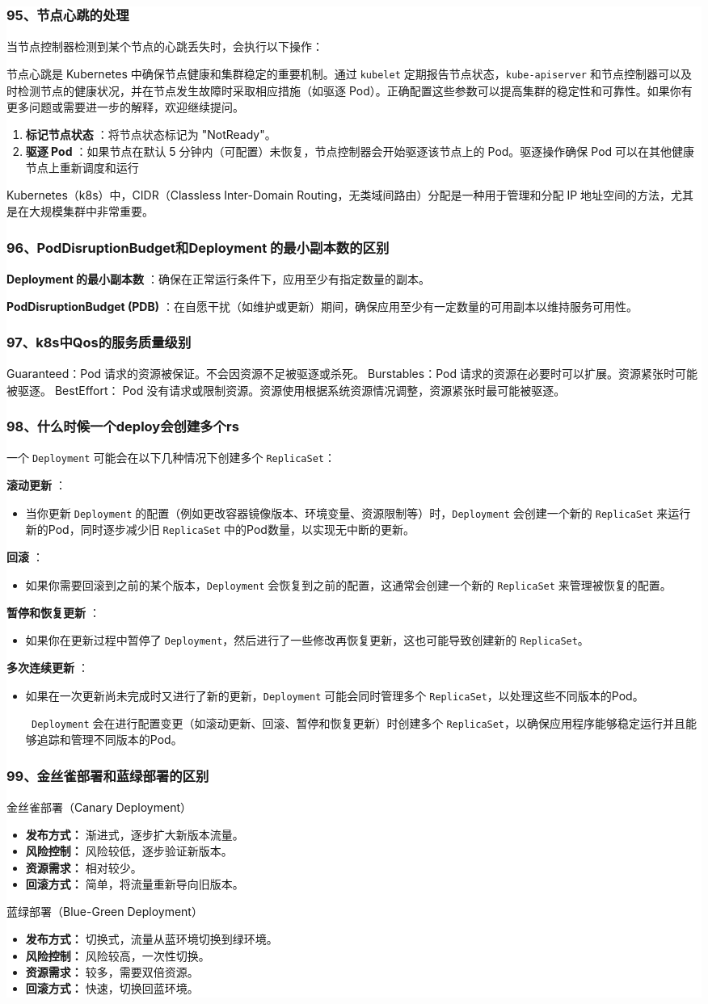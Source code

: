 ### 95、节点心跳的处理

当节点控制器检测到某个节点的心跳丢失时，会执行以下操作：

节点心跳是 Kubernetes 中确保节点健康和集群稳定的重要机制。通过 `kubelet` 定期报告节点状态，`kube-apiserver` 和节点控制器可以及时检测节点的健康状况，并在节点发生故障时采取相应措施（如驱逐 Pod）。正确配置这些参数可以提高集群的稳定性和可靠性。如果你有更多问题或需要进一步的解释，欢迎继续提问。

1. **标记节点状态** ：将节点状态标记为 "NotReady"。
2. **驱逐 Pod** ：如果节点在默认 5 分钟内（可配置）未恢复，节点控制器会开始驱逐该节点上的 Pod。驱逐操作确保 Pod 可以在其他健康节点上重新调度和运行

Kubernetes（k8s）中，CIDR（Classless Inter-Domain Routing，无类域间路由）分配是一种用于管理和分配 IP 地址空间的方法，尤其是在大规模集群中非常重要。

### 96、PodDisruptionBudget和**Deployment 的最小副本数**的区别

 **Deployment 的最小副本数** ：确保在正常运行条件下，应用至少有指定数量的副本。

 **PodDisruptionBudget (PDB)** ：在自愿干扰（如维护或更新）期间，确保应用至少有一定数量的可用副本以维持服务可用性。

### 97、k8s中Qos的服务质量级别

Guaranteed：Pod 请求的资源被保证。不会因资源不足被驱逐或杀死。
Burstables：Pod 请求的资源在必要时可以扩展。资源紧张时可能被驱逐。
BestEffort： Pod 没有请求或限制资源。资源使用根据系统资源情况调整，资源紧张时最可能被驱逐。

### 98、什么时候一个deploy会创建多个rs

一个 `Deployment` 可能会在以下几种情况下创建多个 `ReplicaSet`：

**滚动更新** ：

* 当你更新 `Deployment` 的配置（例如更改容器镜像版本、环境变量、资源限制等）时，`Deployment` 会创建一个新的 `ReplicaSet` 来运行新的Pod，同时逐步减少旧 `ReplicaSet` 中的Pod数量，以实现无中断的更新。

**回滚** ：

* 如果你需要回滚到之前的某个版本，`Deployment` 会恢复到之前的配置，这通常会创建一个新的 `ReplicaSet` 来管理被恢复的配置。

**暂停和恢复更新** ：

* 如果你在更新过程中暂停了 `Deployment`，然后进行了一些修改再恢复更新，这也可能导致创建新的 `ReplicaSet`。

**多次连续更新** ：

* 如果在一次更新尚未完成时又进行了新的更新，`Deployment` 可能会同时管理多个 `ReplicaSet`，以处理这些不同版本的Pod。

  ` Deployment` 会在进行配置变更（如滚动更新、回滚、暂停和恢复更新）时创建多个 `ReplicaSet`，以确保应用程序能够稳定运行并且能够追踪和管理不同版本的Pod。

### 99、金丝雀部署和蓝绿部署的区别

金丝雀部署（Canary Deployment）

* **发布方式：** 渐进式，逐步扩大新版本流量。
* **风险控制：** 风险较低，逐步验证新版本。
* **资源需求：** 相对较少。
* **回滚方式：** 简单，将流量重新导向旧版本。

蓝绿部署（Blue-Green Deployment）

* **发布方式：** 切换式，流量从蓝环境切换到绿环境。
* **风险控制：** 风险较高，一次性切换。
* **资源需求：** 较多，需要双倍资源。
* **回滚方式：** 快速，切换回蓝环境。
